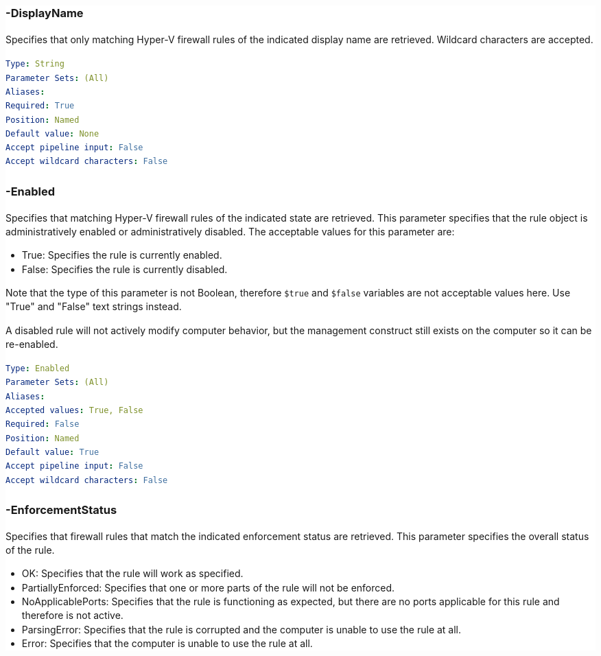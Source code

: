 ### -DisplayName
Specifies that only matching Hyper-V firewall rules of the indicated display name are retrieved. Wildcard characters are accepted.

```yaml
Type: String
Parameter Sets: (All)
Aliases: 
Required: True
Position: Named
Default value: None
Accept pipeline input: False
Accept wildcard characters: False
```

### -Enabled
Specifies that matching Hyper-V firewall rules of the indicated state are retrieved.
This parameter specifies that the rule object is administratively enabled or administratively disabled.
The acceptable values for this parameter are:
- True: Specifies the rule is currently enabled. 
- False: Specifies the rule is currently disabled.

Note that the type of this parameter is not Boolean, therefore `$true` and `$false` variables are not acceptable values here. Use "True" and "False" text strings instead.


A disabled rule will not actively modify computer behavior, but the management construct still exists on the computer so it can be re-enabled.

```yaml
Type: Enabled
Parameter Sets: (All)
Aliases: 
Accepted values: True, False
Required: False
Position: Named
Default value: True
Accept pipeline input: False
Accept wildcard characters: False
```

### -EnforcementStatus
Specifies that firewall rules that match the indicated enforcement status are retrieved. 
This parameter specifies the overall status of the rule. 
- OK: Specifies that the rule will work as specified. 
- PartiallyEnforced: Specifies that one or more parts of the rule will not be enforced.
- NoApplicablePorts: Specifies that the rule is functioning as expected, but there are no ports applicable for this rule and therefore is not active.
- ParsingError: Specifies that the rule is corrupted and the computer is unable to use the rule at all.
- Error: Specifies that the computer is unable to use the rule at all.
